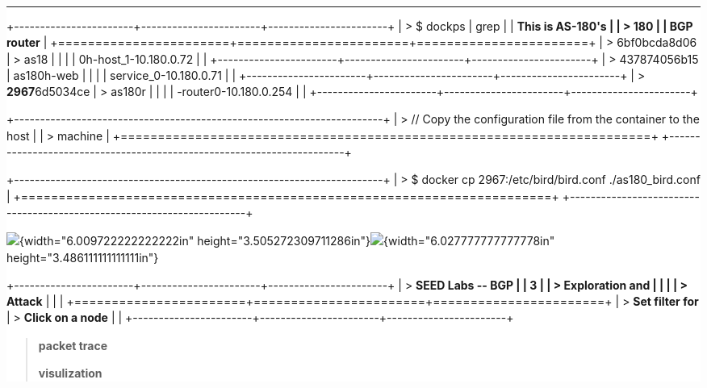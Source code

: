  -----------------------------------------------------------------------

+-----------------------+-----------------------+-----------------------+
| > \$ dockps \| grep   |                       | **This is AS-180's    |
| > 180                 |                       | BGP router**          |
+=======================+=======================+=======================+
| > 6bf0bcda8d06        | > as18                |                       |
|                       | 0h-host_1-10.180.0.72 |                       |
+-----------------------+-----------------------+-----------------------+
| > 437874056b15        | as180h-web            |                       |
|                       | service_0-10.180.0.71 |                       |
+-----------------------+-----------------------+-----------------------+
| > **2967**6d5034ce    | > as180r              |                       |
|                       | -router0-10.180.0.254 |                       |
+-----------------------+-----------------------+-----------------------+

+-----------------------------------------------------------------------+
| > // Copy the configuration file from the container to the host       |
| > machine                                                             |
+=======================================================================+
+-----------------------------------------------------------------------+

+-----------------------------------------------------------------------+
| > \$ docker cp 2967:/etc/bird/bird.conf ./as180_bird.conf             |
+=======================================================================+
+-----------------------------------------------------------------------+

![](vertopal_ca6c7207770944af926fb51367cb13c3/media/image1.png){width="6.009722222222222in"
height="3.505272309711286in"}![](vertopal_ca6c7207770944af926fb51367cb13c3/media/image2.png){width="6.027777777777778in"
height="3.486111111111111in"}

+-----------------------+-----------------------+-----------------------+
| > **SEED Labs -- BGP  |                       | 3                     |
| > Exploration and     |                       |                       |
| > Attack**            |                       |                       |
+=======================+=======================+=======================+
| > **Set filter for**  | > **Click on a node** |                       |
+-----------------------+-----------------------+-----------------------+

> **packet trace**
>
> **visulization**
